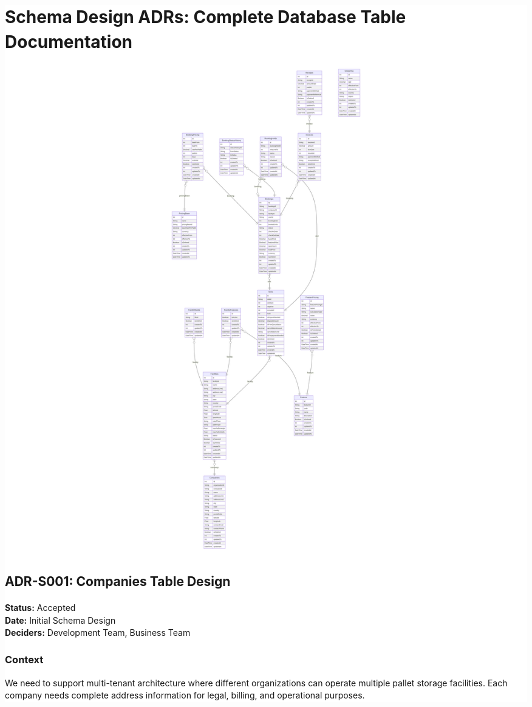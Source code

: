 # Schema Design ADRs: Complete Database Table Documentation
![Booking service schema](../diagrams/booking-service-schema.png)
## ADR-S001: Companies Table Design

**Status:** Accepted  
**Date:** Initial Schema Design  
**Deciders:** Development Team, Business Team  

### Context
We need to support multi-tenant architecture where different organizations can operate multiple pallet storage facilities. Each company needs complete address information for legal, billing, and operational purposes.
